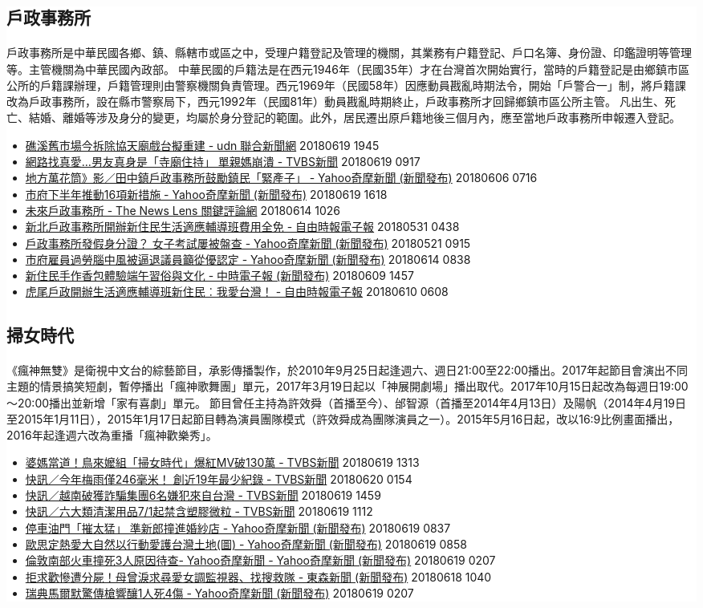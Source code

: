 ## 戶政事務所

戶政事務所是中華民國各鄉、鎮、縣轄市或區之中，受理户籍登記及管理的機關，其業務有户籍登記、戶口名簿、身份證、印鑑證明等管理等。主管機關為中華民國內政部。
中華民國的戶籍法是在西元1946年（民國35年）才在台灣首次開始實行，當時的戶籍登記是由鄉鎮市區公所的戶籍課辦理，戶籍管理則由警察機關負責管理。西元1969年（民國58年）因應動員戡亂時期法令，開始「戶警合一」制，將戶籍課改為戶政事務所，設在縣市警察局下，西元1992年（民國81年）動員戡亂時期終止，戶政事務所才回歸鄉鎮市區公所主管。
凡出生、死亡、結婚、離婚等涉及身分的變更，均屬於身分登記的範圍。此外，居民遷出原戶籍地後三個月內，應至當地戶政事務所申報遷入登記。
- [礁溪舊市場今拆除協天廟戲台擬重建 - udn 聯合新聞網](https://udn.com/news/story/7328/3207536 "礁溪舊市場今拆除協天廟戲台擬重建 - udn 聯合新聞網") 20180619 1945
- [網路找真愛...男友真身是「寺廟住持」 單親媽崩潰 - TVBS新聞](https://news.tvbs.com.tw/local/940846 "網路找真愛...男友真身是「寺廟住持」 單親媽崩潰 - TVBS新聞") 20180619 0917
- [地方萬花筒》影／田中鎮戶政事務所鼓勵鎮民「緊產子」 - Yahoo奇摩新聞 (新聞發布)](https://tw.news.yahoo.com/%E5%9C%B0%E6%96%B9%E8%90%AC%E8%8A%B1%E7%AD%92-%E5%BD%B1-%E7%94%B0%E4%B8%AD%E9%8E%AE%E6%88%B6%E6%94%BF%E4%BA%8B%E5%8B%99%E6%89%80-%E9%BC%93%E5%8B%B5%E9%8E%AE%E6%B0%91-%E7%B7%8A%E7%94%A2%E5%AD%90-064814194.html "地方萬花筒》影／田中鎮戶政事務所鼓勵鎮民「緊產子」 - Yahoo奇摩新聞 (新聞發布)") 20180606 0716
- [市府下半年推動16項新措施 - Yahoo奇摩新聞 (新聞發布)](https://tw.news.yahoo.com/%E5%B8%82%E5%BA%9C%E4%B8%8B%E5%8D%8A%E5%B9%B4%E6%8E%A8%E5%8B%9516%E9%A0%85%E6%96%B0%E6%8E%AA%E6%96%BD-160000318.html "市府下半年推動16項新措施 - Yahoo奇摩新聞 (新聞發布)") 20180619 1618
- [未來戶政事務所 - The News Lens 關鍵評論網](https://www.thenewslens.com/tag/%E6%9C%AA%E4%BE%86%E6%88%B6%E6%94%BF%E4%BA%8B%E5%8B%99%E6%89%80 "未來戶政事務所 - The News Lens 關鍵評論網") 20180614 1026
- [新北戶政事務所開辦新住民生活適應輔導班費用全免 - 自由時報電子報](http://news.ltn.com.tw/news/life/breakingnews/2443232 "新北戶政事務所開辦新住民生活適應輔導班費用全免 - 自由時報電子報") 20180531 0438
- [戶政事務所發假身分證？ 女子考試屢被盤查 - Yahoo奇摩新聞 (新聞發布)](https://tw.news.yahoo.com/%E6%88%B6%E6%94%BF%E4%BA%8B%E5%8B%99%E6%89%80%E7%99%BC%E5%81%87%E8%BA%AB%E5%88%86%E8%AD%89-%E5%A5%B3%E5%AD%90%E8%80%83%E8%A9%A6%E5%B1%A2%E8%A2%AB%E7%9B%A4%E6%9F%A5-084208963.html "戶政事務所發假身分證？ 女子考試屢被盤查 - Yahoo奇摩新聞 (新聞發布)") 20180521 0915
- [市府雇員過勞腦中風被逼退議員籲從優認定 - Yahoo奇摩新聞 (新聞發布)](https://tw.news.yahoo.com/%E5%B8%82%E5%BA%9C%E9%9B%87%E5%93%A1%E9%81%8E%E5%8B%9E%E8%85%A6%E4%B8%AD%E9%A2%A8%E8%A2%AB%E9%80%BC%E9%80%80-%E8%AD%B0%E5%93%A1%E7%B1%B2%E5%BE%9E%E5%84%AA%E8%AA%8D%E5%AE%9A-082404817.html "市府雇員過勞腦中風被逼退議員籲從優認定 - Yahoo奇摩新聞 (新聞發布)") 20180614 0838
- [新住民手作香包體驗端午習俗與文化 - 中時電子報 (新聞發布)](http://www.chinatimes.com/realtimenews/20180609002992-260405 "新住民手作香包體驗端午習俗與文化 - 中時電子報 (新聞發布)") 20180609 1457
- [虎尾戶政開辦生活適應輔導班新住民︰我愛台灣！ - 自由時報電子報](http://news.ltn.com.tw/news/life/breakingnews/2453653 "虎尾戶政開辦生活適應輔導班新住民︰我愛台灣！ - 自由時報電子報") 20180610 0608

## 掃女時代

《瘋神無雙》是衛視中文台的綜藝節目，承影傳播製作，於2010年9月25日起逢週六、週日21:00至22:00播出。2017年起節目會演出不同主題的情景搞笑短劇，暫停播出「瘋神歌舞團」單元，2017年3月19日起以「神展開劇場」播出取代。2017年10月15日起改為每週日19:00～20:00播出並新增「家有喜劇」單元。
節目曾任主持為許效舜（首播至今）、邰智源（首播至2014年4月13日）及陽帆（2014年4月19日至2015年1月11日），2015年1月17日起節目轉為演員團隊模式（許效舜成為團隊演員之一）。2015年5月16日起，改以16:9比例畫面播出，2016年起逢週六改為重播「瘋神歡樂秀」。
- [婆媽當道！鳥來嬤組「掃女時代」爆紅MV破130萬 - TVBS新聞](https://news.tvbs.com.tw/entertainment/941059 "婆媽當道！鳥來嬤組「掃女時代」爆紅MV破130萬 - TVBS新聞") 20180619 1313
- [快訊／今年梅雨僅246毫米！ 創近19年最少紀錄 - TVBS新聞](https://news.tvbs.com.tw/life/941237 "快訊／今年梅雨僅246毫米！ 創近19年最少紀錄 - TVBS新聞") 20180620 0154
- [快訊／越南破獲詐騙集團6名嫌犯來自台灣 - TVBS新聞](https://news.tvbs.com.tw/world/941105 "快訊／越南破獲詐騙集團6名嫌犯來自台灣 - TVBS新聞") 20180619 1459
- [快訊／六大類清潔用品7/1起禁含塑膠微粒 - TVBS新聞](https://news.tvbs.com.tw/life/940956 "快訊／六大類清潔用品7/1起禁含塑膠微粒 - TVBS新聞") 20180619 1112
- [停車油門「摧太猛」 準新郎撞進婚紗店 - Yahoo奇摩新聞 (新聞發布)](https://tw.news.yahoo.com/%E5%81%9C%E8%BB%8A%E6%B2%B9%E9%96%80-%E6%91%A7%E5%A4%AA%E7%8C%9B-%E6%BA%96%E6%96%B0%E9%83%8E%E6%92%9E%E9%80%B2%E5%A9%9A%E7%B4%97%E5%BA%97-080735428.html "停車油門「摧太猛」 準新郎撞進婚紗店 - Yahoo奇摩新聞 (新聞發布)") 20180619 0837
- [歐思定熱愛大自然以行動愛護台灣土地(圖) - Yahoo奇摩新聞 (新聞發布)](https://tw.news.yahoo.com/%E6%AD%90%E6%80%9D%E5%AE%9A%E7%86%B1%E6%84%9B%E5%A4%A7%E8%87%AA%E7%84%B6-%E4%BB%A5%E8%A1%8C%E5%8B%95%E6%84%9B%E8%AD%B7%E5%8F%B0%E7%81%A3%E5%9C%9F%E5%9C%B0-%E5%9C%96-083625118.html "歐思定熱愛大自然以行動愛護台灣土地(圖) - Yahoo奇摩新聞 (新聞發布)") 20180619 0858
- [倫敦南部火車撞死3人原因待查- Yahoo奇摩新聞 - Yahoo奇摩新聞 (新聞發布)](https://tw.news.yahoo.com/%E5%80%AB%E6%95%A6%E5%8D%97%E9%83%A8%E7%81%AB%E8%BB%8A%E6%92%9E%E6%AD%BB3%E4%BA%BA-%E5%8E%9F%E5%9B%A0%E5%BE%85%E6%9F%A5-013331877.html "倫敦南部火車撞死3人原因待查- Yahoo奇摩新聞 - Yahoo奇摩新聞 (新聞發布)") 20180619 0207
- [拒求歡慘遭分屍！母曾淚求尋愛女調監視器、找搜救隊 - 東森新聞 (新聞發布)](https://news.ebc.net.tw/news.php?nid=117134 "拒求歡慘遭分屍！母曾淚求尋愛女調監視器、找搜救隊 - 東森新聞 (新聞發布)") 20180618 1040
- [瑞典馬爾默驚傳槍響釀1人死4傷 - Yahoo奇摩新聞 (新聞發布)](https://tw.news.yahoo.com/%E7%91%9E%E5%85%B8%E9%A6%AC%E7%88%BE%E9%BB%98%E9%A9%9A%E5%82%B3%E6%A7%8D%E9%9F%BF-%E9%87%801%E4%BA%BA%E6%AD%BB4%E5%82%B7-013706252.html "瑞典馬爾默驚傳槍響釀1人死4傷 - Yahoo奇摩新聞 (新聞發布)") 20180619 0207
